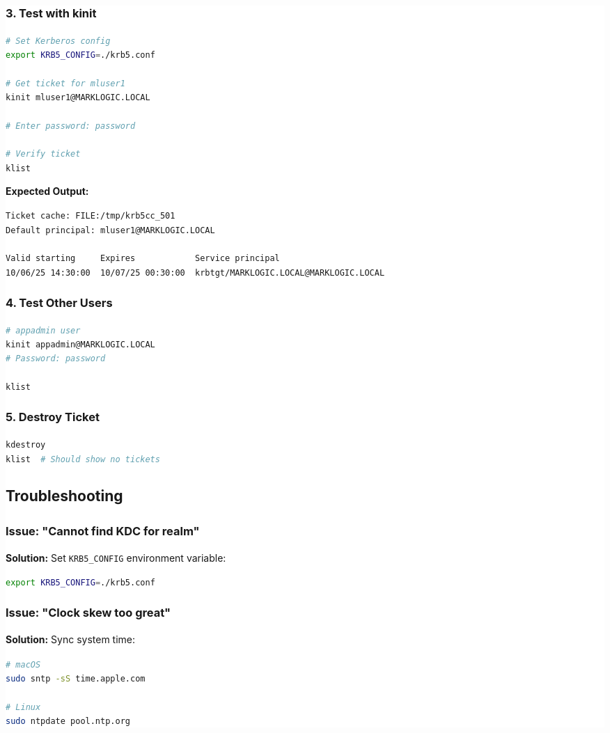 ### 3. Test with kinit

```bash
# Set Kerberos config
export KRB5_CONFIG=./krb5.conf

# Get ticket for mluser1
kinit mluser1@MARKLOGIC.LOCAL

# Enter password: password

# Verify ticket
klist
```

**Expected Output:**
```
Ticket cache: FILE:/tmp/krb5cc_501
Default principal: mluser1@MARKLOGIC.LOCAL

Valid starting     Expires            Service principal
10/06/25 14:30:00  10/07/25 00:30:00  krbtgt/MARKLOGIC.LOCAL@MARKLOGIC.LOCAL
```

### 4. Test Other Users

```bash
# appadmin user
kinit appadmin@MARKLOGIC.LOCAL
# Password: password

klist
```

### 5. Destroy Ticket

```bash
kdestroy
klist  # Should show no tickets
```

## Troubleshooting

### Issue: "Cannot find KDC for realm"

**Solution:** Set `KRB5_CONFIG` environment variable:
```bash
export KRB5_CONFIG=./krb5.conf
```

### Issue: "Clock skew too great"

**Solution:** Sync system time:
```bash
# macOS
sudo sntp -sS time.apple.com

# Linux
sudo ntpdate pool.ntp.org
```
